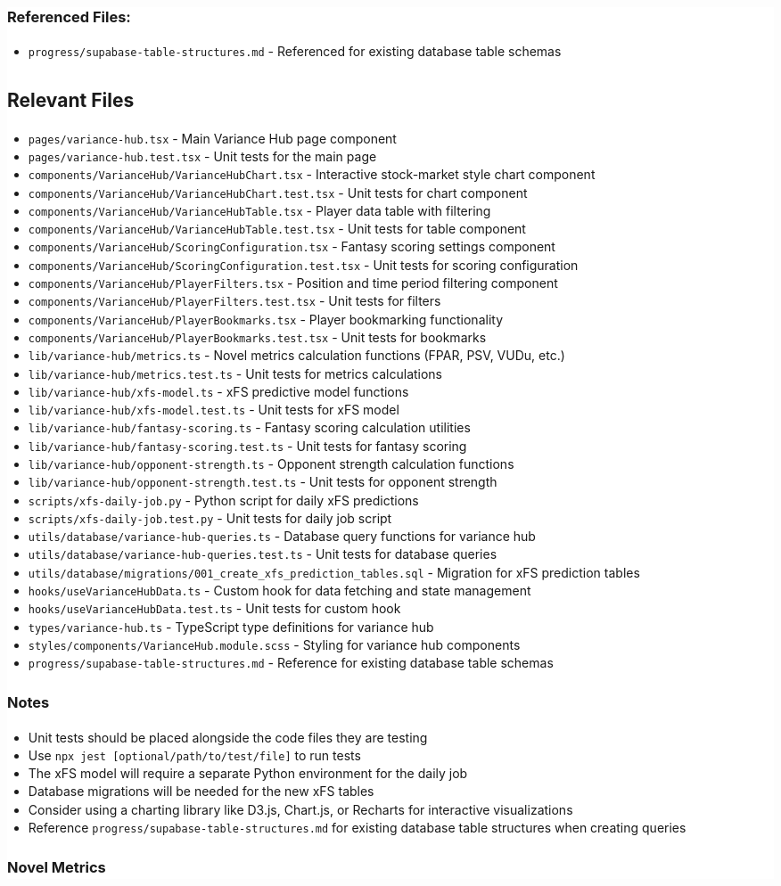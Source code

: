 ### Referenced Files:
- `progress/supabase-table-structures.md` - Referenced for existing database table schemas

## Relevant Files

- `pages/variance-hub.tsx` - Main Variance Hub page component
- `pages/variance-hub.test.tsx` - Unit tests for the main page
- `components/VarianceHub/VarianceHubChart.tsx` - Interactive stock-market style chart component
- `components/VarianceHub/VarianceHubChart.test.tsx` - Unit tests for chart component
- `components/VarianceHub/VarianceHubTable.tsx` - Player data table with filtering
- `components/VarianceHub/VarianceHubTable.test.tsx` - Unit tests for table component
- `components/VarianceHub/ScoringConfiguration.tsx` - Fantasy scoring settings component
- `components/VarianceHub/ScoringConfiguration.test.tsx` - Unit tests for scoring configuration
- `components/VarianceHub/PlayerFilters.tsx` - Position and time period filtering component
- `components/VarianceHub/PlayerFilters.test.tsx` - Unit tests for filters
- `components/VarianceHub/PlayerBookmarks.tsx` - Player bookmarking functionality
- `components/VarianceHub/PlayerBookmarks.test.tsx` - Unit tests for bookmarks
- `lib/variance-hub/metrics.ts` - Novel metrics calculation functions (FPAR, PSV, VUDu, etc.)
- `lib/variance-hub/metrics.test.ts` - Unit tests for metrics calculations
- `lib/variance-hub/xfs-model.ts` - xFS predictive model functions
- `lib/variance-hub/xfs-model.test.ts` - Unit tests for xFS model
- `lib/variance-hub/fantasy-scoring.ts` - Fantasy scoring calculation utilities
- `lib/variance-hub/fantasy-scoring.test.ts` - Unit tests for fantasy scoring
- `lib/variance-hub/opponent-strength.ts` - Opponent strength calculation functions
- `lib/variance-hub/opponent-strength.test.ts` - Unit tests for opponent strength
- `scripts/xfs-daily-job.py` - Python script for daily xFS predictions
- `scripts/xfs-daily-job.test.py` - Unit tests for daily job script
- `utils/database/variance-hub-queries.ts` - Database query functions for variance hub
- `utils/database/variance-hub-queries.test.ts` - Unit tests for database queries
- `utils/database/migrations/001_create_xfs_prediction_tables.sql` - Migration for xFS prediction tables
- `hooks/useVarianceHubData.ts` - Custom hook for data fetching and state management
- `hooks/useVarianceHubData.test.ts` - Unit tests for custom hook
- `types/variance-hub.ts` - TypeScript type definitions for variance hub
- `styles/components/VarianceHub.module.scss` - Styling for variance hub components
- `progress/supabase-table-structures.md` - Reference for existing database table schemas

### Notes

- Unit tests should be placed alongside the code files they are testing
- Use `npx jest [optional/path/to/test/file]` to run tests
- The xFS model will require a separate Python environment for the daily job
- Database migrations will be needed for the new xFS tables
- Consider using a charting library like D3.js, Chart.js, or Recharts for interactive visualizations
- Reference `progress/supabase-table-structures.md` for existing database table structures when creating queries


### Novel Metrics
